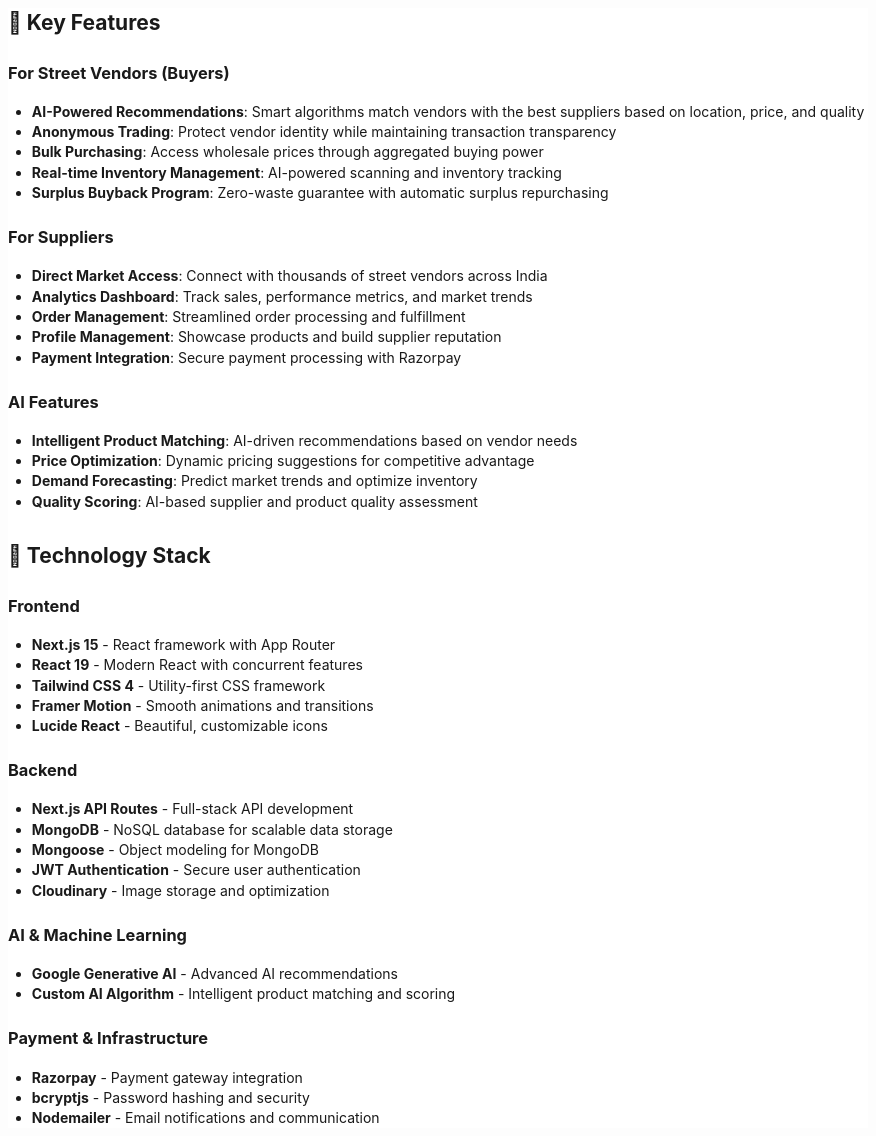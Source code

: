 ## 🌟 Key Features

### For Street Vendors (Buyers)
- **AI-Powered Recommendations**: Smart algorithms match vendors with the best suppliers based on location, price, and quality
- **Anonymous Trading**: Protect vendor identity while maintaining transaction transparency
- **Bulk Purchasing**: Access wholesale prices through aggregated buying power
- **Real-time Inventory Management**: AI-powered scanning and inventory tracking
- **Surplus Buyback Program**: Zero-waste guarantee with automatic surplus repurchasing

### For Suppliers
- **Direct Market Access**: Connect with thousands of street vendors across India
- **Analytics Dashboard**: Track sales, performance metrics, and market trends
- **Order Management**: Streamlined order processing and fulfillment
- **Profile Management**: Showcase products and build supplier reputation
- **Payment Integration**: Secure payment processing with Razorpay

### AI Features
- **Intelligent Product Matching**: AI-driven recommendations based on vendor needs
- **Price Optimization**: Dynamic pricing suggestions for competitive advantage
- **Demand Forecasting**: Predict market trends and optimize inventory
- **Quality Scoring**: AI-based supplier and product quality assessment

## 🚀 Technology Stack

### Frontend
- **Next.js 15** - React framework with App Router
- **React 19** - Modern React with concurrent features
- **Tailwind CSS 4** - Utility-first CSS framework
- **Framer Motion** - Smooth animations and transitions
- **Lucide React** - Beautiful, customizable icons

### Backend
- **Next.js API Routes** - Full-stack API development
- **MongoDB** - NoSQL database for scalable data storage
- **Mongoose** - Object modeling for MongoDB
- **JWT Authentication** - Secure user authentication
- **Cloudinary** - Image storage and optimization

### AI & Machine Learning
- **Google Generative AI** - Advanced AI recommendations
- **Custom AI Algorithm** - Intelligent product matching and scoring

### Payment & Infrastructure
- **Razorpay** - Payment gateway integration
- **bcryptjs** - Password hashing and security
- **Nodemailer** - Email notifications and communication
